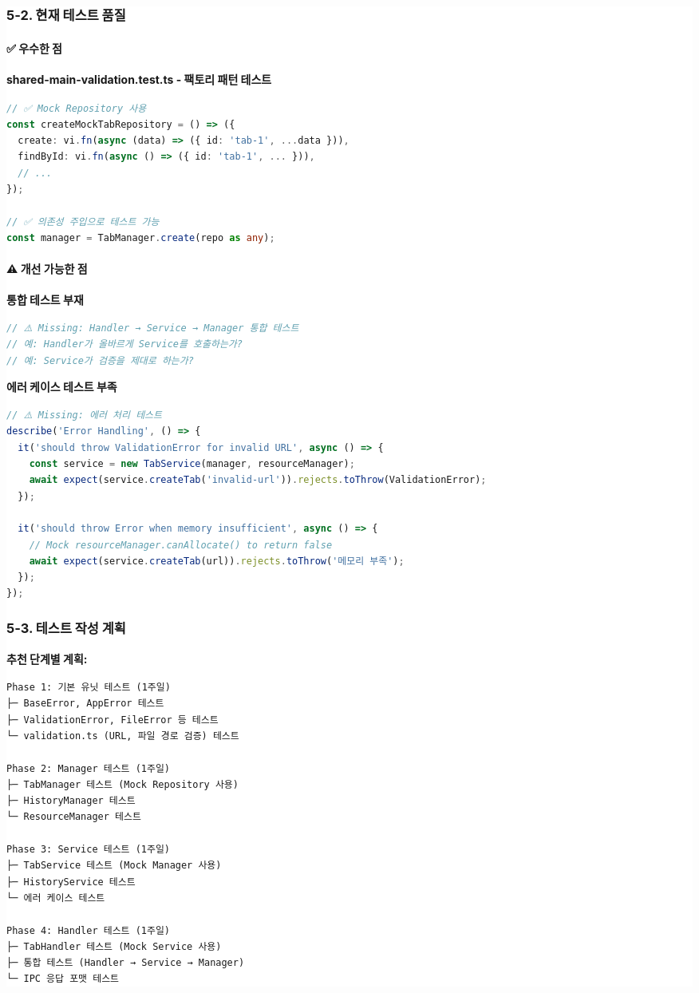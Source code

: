 ### 5-2. 현재 테스트 품질

#### ✅ 우수한 점

**shared-main-validation.test.ts - 팩토리 패턴 테스트**
```typescript
// ✅ Mock Repository 사용
const createMockTabRepository = () => ({
  create: vi.fn(async (data) => ({ id: 'tab-1', ...data })),
  findById: vi.fn(async () => ({ id: 'tab-1', ... })),
  // ...
});

// ✅ 의존성 주입으로 테스트 가능
const manager = TabManager.create(repo as any);
```

#### ⚠️ 개선 가능한 점

**통합 테스트 부재**
```typescript
// ⚠️ Missing: Handler → Service → Manager 통합 테스트
// 예: Handler가 올바르게 Service를 호출하는가?
// 예: Service가 검증을 제대로 하는가?
```

**에러 케이스 테스트 부족**
```typescript
// ⚠️ Missing: 에러 처리 테스트
describe('Error Handling', () => {
  it('should throw ValidationError for invalid URL', async () => {
    const service = new TabService(manager, resourceManager);
    await expect(service.createTab('invalid-url')).rejects.toThrow(ValidationError);
  });
  
  it('should throw Error when memory insufficient', async () => {
    // Mock resourceManager.canAllocate() to return false
    await expect(service.createTab(url)).rejects.toThrow('메모리 부족');
  });
});
```

### 5-3. 테스트 작성 계획

**추천 단계별 계획:**

```
Phase 1: 기본 유닛 테스트 (1주일)
├─ BaseError, AppError 테스트
├─ ValidationError, FileError 등 테스트
└─ validation.ts (URL, 파일 경로 검증) 테스트

Phase 2: Manager 테스트 (1주일)
├─ TabManager 테스트 (Mock Repository 사용)
├─ HistoryManager 테스트
└─ ResourceManager 테스트

Phase 3: Service 테스트 (1주일)
├─ TabService 테스트 (Mock Manager 사용)
├─ HistoryService 테스트
└─ 에러 케이스 테스트

Phase 4: Handler 테스트 (1주일)
├─ TabHandler 테스트 (Mock Service 사용)
├─ 통합 테스트 (Handler → Service → Manager)
└─ IPC 응답 포맷 테스트
```